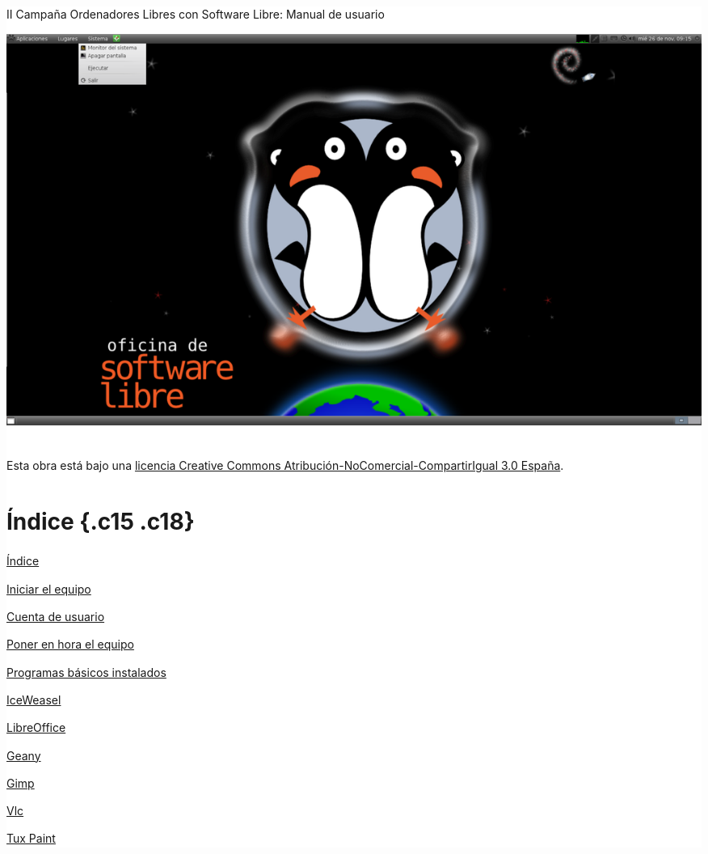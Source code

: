 II Campaña Ordenadores Libres con Software Libre: Manual de usuario

![](images/image00.png) 

Esta obra está bajo una [licencia Creative Commons
Atribución-NoComercial-CompartirIgual 3.0
España](http://www.google.com/url?q=http%3A%2F%2Fcreativecommons.org%2Flicenses%2Fby-nc-sa%2F3.0%2Fes%2Fdeed.es&sa=D&sntz=1&usg=AFQjCNGkV9MBtb0OhEgQ3wuBPorWwgveUg).

Índice {.c15 .c18}
======

[Índice](#h.bdiddubucis6)

[Iniciar el equipo](#h.xme1zer1a2q6)

[Cuenta de usuario](#h.wf1lz8cw0slt)

[Poner en hora el equipo](#h.1m8wxir7z11b)

[Programas básicos instalados](#h.5sjshs2an5fp)

[IceWeasel](#h.c62wsg6iawpm)

[LibreOffice](#h.rgfipxe4kf4i)

[Geany](#h.hhre60hyfnle)

[Gimp](#h.s6u54z2ks9ea)

[Vlc](#h.udr5ube9mle)

[Tux Paint](#h.b0nqkzlv4ni6)
